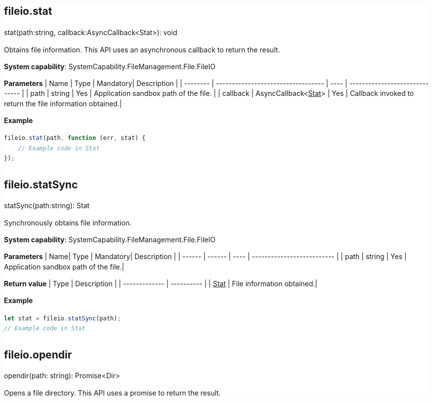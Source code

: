 
## fileio.stat

stat(path:string, callback:AsyncCallback&lt;Stat&gt;): void

Obtains file information. This API uses an asynchronous callback to return the result.

**System capability**: SystemCapability.FileManagement.File.FileIO

**Parameters**
| Name  | Type                              | Mandatory| Description                          |
| -------- | ---------------------------------- | ---- | ------------------------------ |
| path     | string                             | Yes  | Application sandbox path of the file.    |
| callback | AsyncCallback&lt;[Stat](#stat)&gt; | Yes  | Callback invoked to return the file information obtained.|

**Example**
  ```js
  fileio.stat(path, function (err, stat) {
      // Example code in Stat
  });
  ```


## fileio.statSync

statSync(path:string): Stat

Synchronously obtains file information.

**System capability**: SystemCapability.FileManagement.File.FileIO

**Parameters**
| Name| Type  | Mandatory| Description                      |
| ------ | ------ | ---- | -------------------------- |
| path   | string | Yes  | Application sandbox path of the file.|


**Return value**
  | Type           | Description        |
  | ------------- | ---------- |
  | [Stat](#stat) | File information obtained.|

**Example**
  ```js
  let stat = fileio.statSync(path);
  // Example code in Stat
  ```


## fileio.opendir

opendir(path: string): Promise&lt;Dir&gt;

Opens a file directory. This API uses a promise to return the result.
